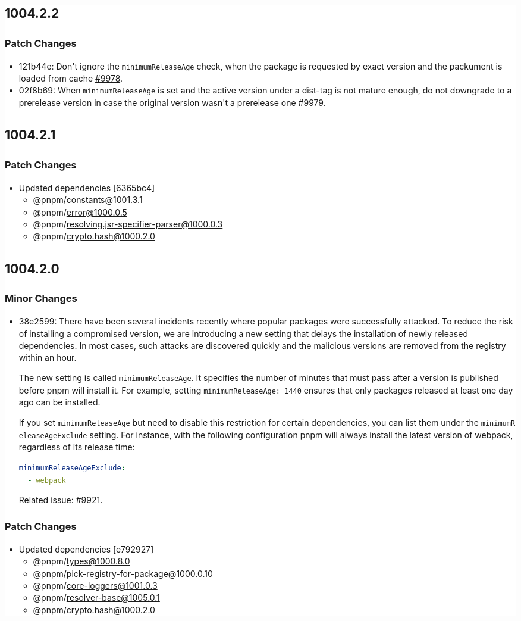 ## 1004.2.2

### Patch Changes

- 121b44e: Don't ignore the `minimumReleaseAge` check, when the package is requested by exact version and the packument is loaded from cache [#9978](https://github.com/pnpm/pnpm/issues/9978).
- 02f8b69: When `minimumReleaseAge` is set and the active version under a dist-tag is not mature enough, do not downgrade to a prerelease version in case the original version wasn't a prerelease one [#9979](https://github.com/pnpm/pnpm/issues/9979).

## 1004.2.1

### Patch Changes

- Updated dependencies [6365bc4]
  - @pnpm/constants@1001.3.1
  - @pnpm/error@1000.0.5
  - @pnpm/resolving.jsr-specifier-parser@1000.0.3
  - @pnpm/crypto.hash@1000.2.0

## 1004.2.0

### Minor Changes

- 38e2599: There have been several incidents recently where popular packages were successfully attacked. To reduce the risk of installing a compromised version, we are introducing a new setting that delays the installation of newly released dependencies. In most cases, such attacks are discovered quickly and the malicious versions are removed from the registry within an hour.

  The new setting is called `minimumReleaseAge`. It specifies the number of minutes that must pass after a version is published before pnpm will install it. For example, setting `minimumReleaseAge: 1440` ensures that only packages released at least one day ago can be installed.

  If you set `minimumReleaseAge` but need to disable this restriction for certain dependencies, you can list them under the `minimumReleaseAgeExclude` setting. For instance, with the following configuration pnpm will always install the latest version of webpack, regardless of its release time:

  ```yaml
  minimumReleaseAgeExclude:
    - webpack
  ```

  Related issue: [#9921](https://github.com/pnpm/pnpm/issues/9921).

### Patch Changes

- Updated dependencies [e792927]
  - @pnpm/types@1000.8.0
  - @pnpm/pick-registry-for-package@1000.0.10
  - @pnpm/core-loggers@1001.0.3
  - @pnpm/resolver-base@1005.0.1
  - @pnpm/crypto.hash@1000.2.0
